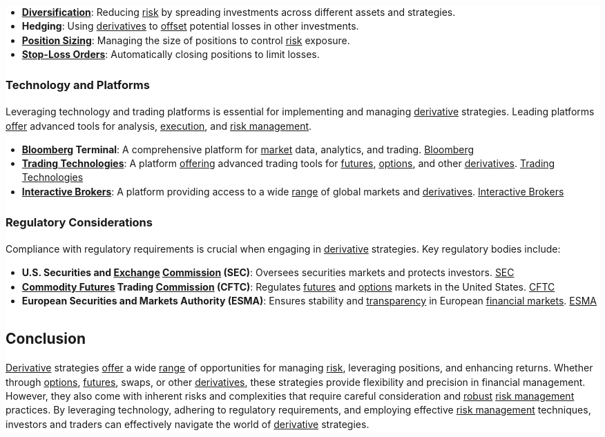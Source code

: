 - **[Diversification](../d/diversification.md)**: Reducing [risk](../r/risk.md) by spreading investments across different assets and strategies.
- **Hedging**: Using [derivatives](../d/derivatives.md) to [offset](../o/offset.md) potential losses in other investments.
- **[Position Sizing](../p/position_sizing.md)**: Managing the size of positions to control [risk](../r/risk.md) exposure.
- **[Stop-Loss Orders](../s/stop-loss_orders.md)**: Automatically closing positions to limit losses.

### Technology and Platforms

Leveraging technology and trading platforms is essential for implementing and managing [derivative](../d/derivative.md) strategies. Leading platforms [offer](../o/offer.md) advanced tools for analysis, [execution](../e/execution.md), and [risk management](../r/risk_management.md).

- **[Bloomberg](../b/bloomberg.md) Terminal**: A comprehensive platform for [market](../m/market.md) data, analytics, and trading. [Bloomberg](https://www.bloomberg.com/professional/solution/bloomberg-terminal/)
- **[Trading Technologies](../t/trading_technologies.md)**: A platform [offering](../o/offering.md) advanced trading tools for [futures](../f/futures.md), [options](../o/options.md), and other [derivatives](../d/derivatives.md). [Trading Technologies](https://www.tradingtechnologies.com/)
- **[Interactive Brokers](../i/interactive_brokers.md)**: A platform providing access to a wide [range](../r/range.md) of global markets and [derivatives](../d/derivatives.md). [Interactive Brokers](https://www.interactivebrokers.com/)

### Regulatory Considerations

Compliance with regulatory requirements is crucial when engaging in [derivative](../d/derivative.md) strategies. Key regulatory bodies include:

- **U.S. Securities and [Exchange](../e/exchange.md) [Commission](../c/commission.md) (SEC)**: Oversees securities markets and protects investors. [SEC](https://www.sec.gov/)
- **[Commodity Futures](../c/commodity_futures.md) Trading [Commission](../c/commission.md) (CFTC)**: Regulates [futures](../f/futures.md) and [options](../o/options.md) markets in the United States. [CFTC](https://www.cftc.gov/)
- **European Securities and Markets Authority (ESMA)**: Ensures stability and [transparency](../t/transparency.md) in European [financial markets](../f/financial_market.md). [ESMA](https://www.esma.europa.eu/)

## Conclusion

[Derivative](../d/derivative.md) strategies [offer](../o/offer.md) a wide [range](../r/range.md) of opportunities for managing [risk](../r/risk.md), leveraging positions, and enhancing returns. Whether through [options](../o/options.md), [futures](../f/futures.md), swaps, or other [derivatives](../d/derivatives.md), these strategies provide flexibility and precision in financial management. However, they also come with inherent risks and complexities that require careful consideration and [robust](../r/robust.md) [risk management](../r/risk_management.md) practices. By leveraging technology, adhering to regulatory requirements, and employing effective [risk management](../r/risk_management.md) techniques, investors and traders can effectively navigate the world of [derivative](../d/derivative.md) strategies.